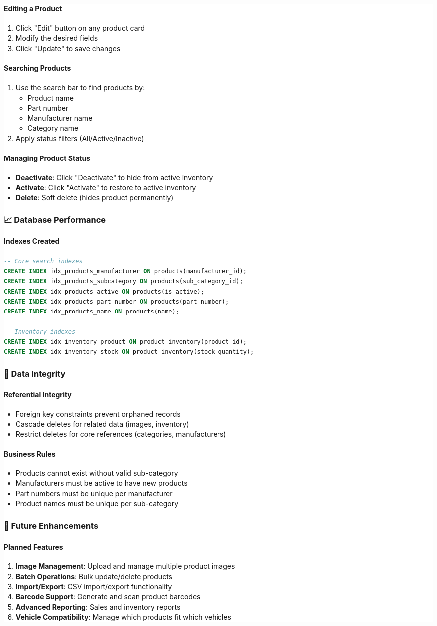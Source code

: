 #### Editing a Product
1. Click "Edit" button on any product card
2. Modify the desired fields
3. Click "Update" to save changes

#### Searching Products
1. Use the search bar to find products by:
   - Product name
   - Part number
   - Manufacturer name
   - Category name
2. Apply status filters (All/Active/Inactive)

#### Managing Product Status
- **Deactivate**: Click "Deactivate" to hide from active inventory
- **Activate**: Click "Activate" to restore to active inventory
- **Delete**: Soft delete (hides product permanently)

### 📈 Database Performance

#### Indexes Created
```sql
-- Core search indexes
CREATE INDEX idx_products_manufacturer ON products(manufacturer_id);
CREATE INDEX idx_products_subcategory ON products(sub_category_id);
CREATE INDEX idx_products_active ON products(is_active);
CREATE INDEX idx_products_part_number ON products(part_number);
CREATE INDEX idx_products_name ON products(name);

-- Inventory indexes
CREATE INDEX idx_inventory_product ON product_inventory(product_id);
CREATE INDEX idx_inventory_stock ON product_inventory(stock_quantity);
```

### 🔄 Data Integrity

#### Referential Integrity
- Foreign key constraints prevent orphaned records
- Cascade deletes for related data (images, inventory)
- Restrict deletes for core references (categories, manufacturers)

#### Business Rules
- Products cannot exist without valid sub-category
- Manufacturers must be active to have new products
- Part numbers must be unique per manufacturer
- Product names must be unique per sub-category

### 🎯 Future Enhancements

#### Planned Features
1. **Image Management**: Upload and manage multiple product images
2. **Batch Operations**: Bulk update/delete products
3. **Import/Export**: CSV import/export functionality
4. **Barcode Support**: Generate and scan product barcodes
5. **Advanced Reporting**: Sales and inventory reports
6. **Vehicle Compatibility**: Manage which products fit which vehicles
